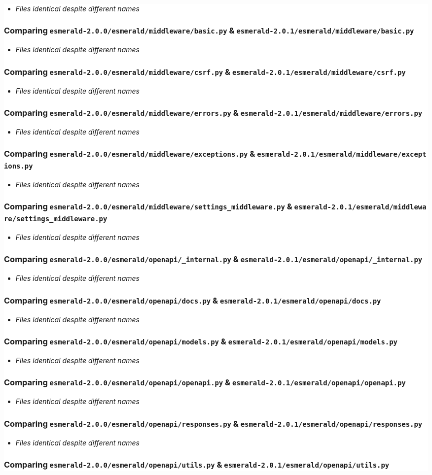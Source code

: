  * *Files identical despite different names*

### Comparing `esmerald-2.0.0/esmerald/middleware/basic.py` & `esmerald-2.0.1/esmerald/middleware/basic.py`

 * *Files identical despite different names*

### Comparing `esmerald-2.0.0/esmerald/middleware/csrf.py` & `esmerald-2.0.1/esmerald/middleware/csrf.py`

 * *Files identical despite different names*

### Comparing `esmerald-2.0.0/esmerald/middleware/errors.py` & `esmerald-2.0.1/esmerald/middleware/errors.py`

 * *Files identical despite different names*

### Comparing `esmerald-2.0.0/esmerald/middleware/exceptions.py` & `esmerald-2.0.1/esmerald/middleware/exceptions.py`

 * *Files identical despite different names*

### Comparing `esmerald-2.0.0/esmerald/middleware/settings_middleware.py` & `esmerald-2.0.1/esmerald/middleware/settings_middleware.py`

 * *Files identical despite different names*

### Comparing `esmerald-2.0.0/esmerald/openapi/_internal.py` & `esmerald-2.0.1/esmerald/openapi/_internal.py`

 * *Files identical despite different names*

### Comparing `esmerald-2.0.0/esmerald/openapi/docs.py` & `esmerald-2.0.1/esmerald/openapi/docs.py`

 * *Files identical despite different names*

### Comparing `esmerald-2.0.0/esmerald/openapi/models.py` & `esmerald-2.0.1/esmerald/openapi/models.py`

 * *Files identical despite different names*

### Comparing `esmerald-2.0.0/esmerald/openapi/openapi.py` & `esmerald-2.0.1/esmerald/openapi/openapi.py`

 * *Files identical despite different names*

### Comparing `esmerald-2.0.0/esmerald/openapi/responses.py` & `esmerald-2.0.1/esmerald/openapi/responses.py`

 * *Files identical despite different names*

### Comparing `esmerald-2.0.0/esmerald/openapi/utils.py` & `esmerald-2.0.1/esmerald/openapi/utils.py`

